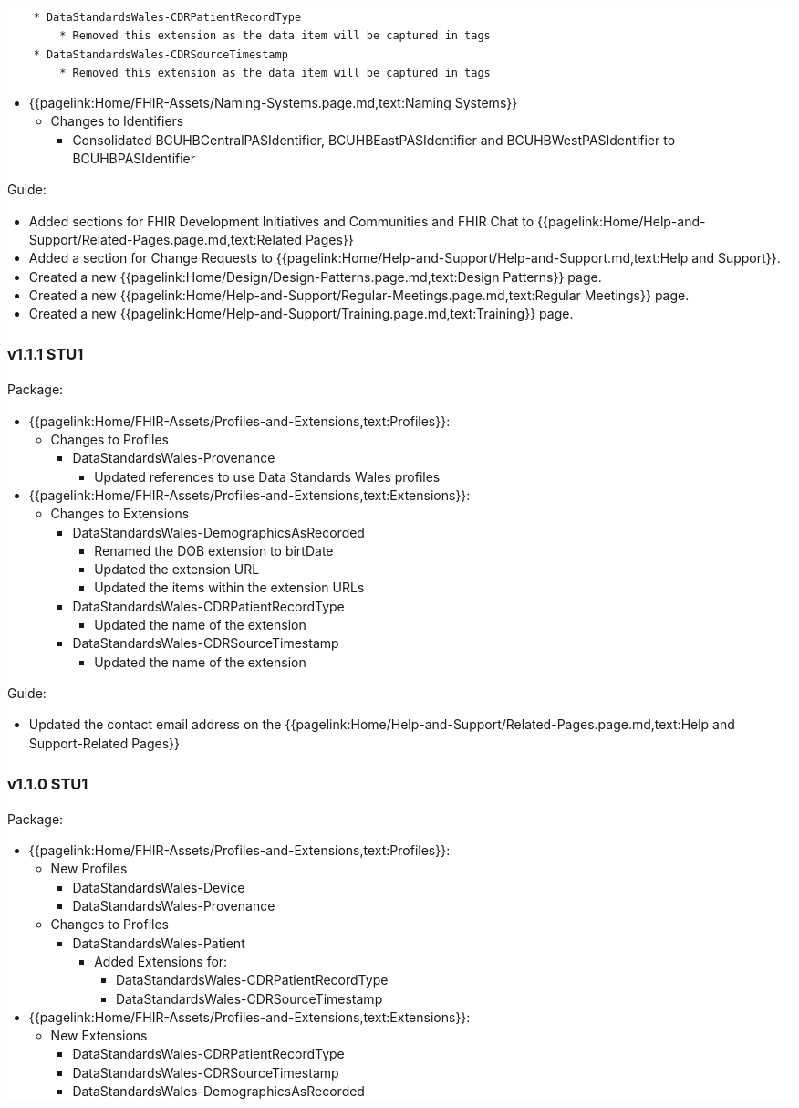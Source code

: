         * DataStandardsWales-CDRPatientRecordType
            * Removed this extension as the data item will be captured in tags
        * DataStandardsWales-CDRSourceTimestamp
            * Removed this extension as the data item will be captured in tags
* {{pagelink:Home/FHIR-Assets/Naming-Systems.page.md,text:Naming Systems}}
    * Changes to Identifiers
        * Consolidated BCUHBCentralPASIdentifier, BCUHBEastPASIdentifier and BCUHBWestPASIdentifier to BCUHBPASIdentifier
        
Guide:
* Added sections for FHIR Development Initiatives and Communities and FHIR Chat to {{pagelink:Home/Help-and-Support/Related-Pages.page.md,text:Related Pages}}
* Added a section for Change Requests to {{pagelink:Home/Help-and-Support/Help-and-Support.md,text:Help and Support}}.
* Created a new {{pagelink:Home/Design/Design-Patterns.page.md,text:Design Patterns}} page.
* Created a new {{pagelink:Home/Help-and-Support/Regular-Meetings.page.md,text:Regular Meetings}} page.
* Created a new {{pagelink:Home/Help-and-Support/Training.page.md,text:Training}} page.

### v1.1.1 STU1
Package:
* {{pagelink:Home/FHIR-Assets/Profiles-and-Extensions,text:Profiles}}:
    * Changes to Profiles
        * DataStandardsWales-Provenance   
            * Updated references to use Data Standards Wales profiles     
* {{pagelink:Home/FHIR-Assets/Profiles-and-Extensions,text:Extensions}}:
    * Changes to Extensions
        * DataStandardsWales-DemographicsAsRecorded
            * Renamed the DOB extension to birtDate 
            * Updated the extension URL
            * Updated the items within the extension URLs
        * DataStandardsWales-CDRPatientRecordType
            * Updated the name of the extension
        * DataStandardsWales-CDRSourceTimestamp
            * Updated the name of the extension

Guide:
* Updated the contact email address on the {{pagelink:Home/Help-and-Support/Related-Pages.page.md,text:Help and Support-Related Pages}}


            
### v1.1.0 STU1

Package: 
* {{pagelink:Home/FHIR-Assets/Profiles-and-Extensions,text:Profiles}}:
    * New Profiles
        * DataStandardsWales-Device
        * DataStandardsWales-Provenance        
    * Changes to Profiles    
        * DataStandardsWales-Patient
            * Added Extensions for:
                * DataStandardsWales-CDRPatientRecordType
                * DataStandardsWales-CDRSourceTimestamp
* {{pagelink:Home/FHIR-Assets/Profiles-and-Extensions,text:Extensions}}:
    * New Extensions
        * DataStandardsWales-CDRPatientRecordType
        * DataStandardsWales-CDRSourceTimestamp
        * DataStandardsWales-DemographicsAsRecorded
